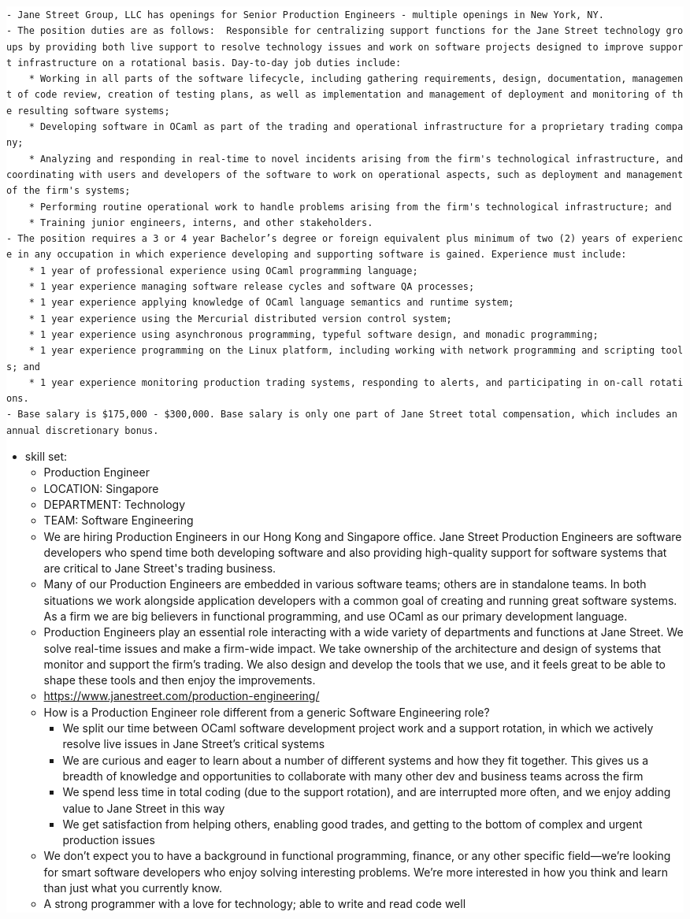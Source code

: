 	- Jane Street Group, LLC has openings for Senior Production Engineers - multiple openings in New York, NY.
	- The position duties are as follows:  Responsible for centralizing support functions for the Jane Street technology groups by providing both live support to resolve technology issues and work on software projects designed to improve support infrastructure on a rotational basis. Day-to-day job duties include:
		* Working in all parts of the software lifecycle, including gathering requirements, design, documentation, management of code review, creation of testing plans, as well as implementation and management of deployment and monitoring of the resulting software systems;
		* Developing software in OCaml as part of the trading and operational infrastructure for a proprietary trading company;
		* Analyzing and responding in real-time to novel incidents arising from the firm's technological infrastructure, and coordinating with users and developers of the software to work on operational aspects, such as deployment and management of the firm's systems;
		* Performing routine operational work to handle problems arising from the firm's technological infrastructure; and
		* Training junior engineers, interns, and other stakeholders.
	- The position requires a 3 or 4 year Bachelor’s degree or foreign equivalent plus minimum of two (2) years of experience in any occupation in which experience developing and supporting software is gained. Experience must include:
		* 1 year of professional experience using OCaml programming language;
		* 1 year experience managing software release cycles and software QA processes; 
		* 1 year experience applying knowledge of OCaml language semantics and runtime system;
		* 1 year experience using the Mercurial distributed version control system; 
		* 1 year experience using asynchronous programming, typeful software design, and monadic programming;
		* 1 year experience programming on the Linux platform, including working with network programming and scripting tools; and
		* 1 year experience monitoring production trading systems, responding to alerts, and participating in on-call rotations.
	- Base salary is $175,000 - $300,000. Base salary is only one part of Jane Street total compensation, which includes an annual discretionary bonus.
+ skill set:
	- Production Engineer
	- LOCATION: Singapore
	- DEPARTMENT: Technology
	- TEAM: Software Engineering
	- We are hiring Production Engineers in our Hong Kong and Singapore office. Jane Street Production Engineers are software developers who spend time both developing software and also providing high-quality support for software systems that are critical to Jane Street's trading business.
	- Many of our Production Engineers are embedded in various software teams; others are in standalone teams. In both situations we work alongside application developers with a common goal of creating and running great software systems. As a firm we are big believers in functional programming, and use OCaml as our primary development language.
	- Production Engineers play an essential role interacting with a wide variety of departments and functions at Jane Street. We solve real-time issues and make a firm-wide impact. We take ownership of the architecture and design of systems that monitor and support the firm’s trading. We also design and develop the tools that we use, and it feels great to be able to shape these tools and then enjoy the improvements.
	- https://www.janestreet.com/production-engineering/
	- How is a Production Engineer role different from a generic Software Engineering role?
		* We split our time between OCaml software development project work and a support rotation, in which we actively resolve live issues in Jane Street’s critical systems
		* We are curious and eager to learn about a number of different systems and how they fit together. This gives us a breadth of knowledge and opportunities to collaborate with many other dev and business teams across the firm
		* We spend less time in total coding (due to the support rotation), and are interrupted more often, and we enjoy adding value to Jane Street in this way
		* We get satisfaction from helping others, enabling good trades, and getting to the bottom of complex and urgent production issues
	* We don’t expect you to have a background in functional programming, finance, or any other specific field—we’re looking for smart software developers who enjoy solving interesting problems. We’re more interested in how you think and learn than just what you currently know.
	- A strong programmer with a love for technology; able to write and read code well
